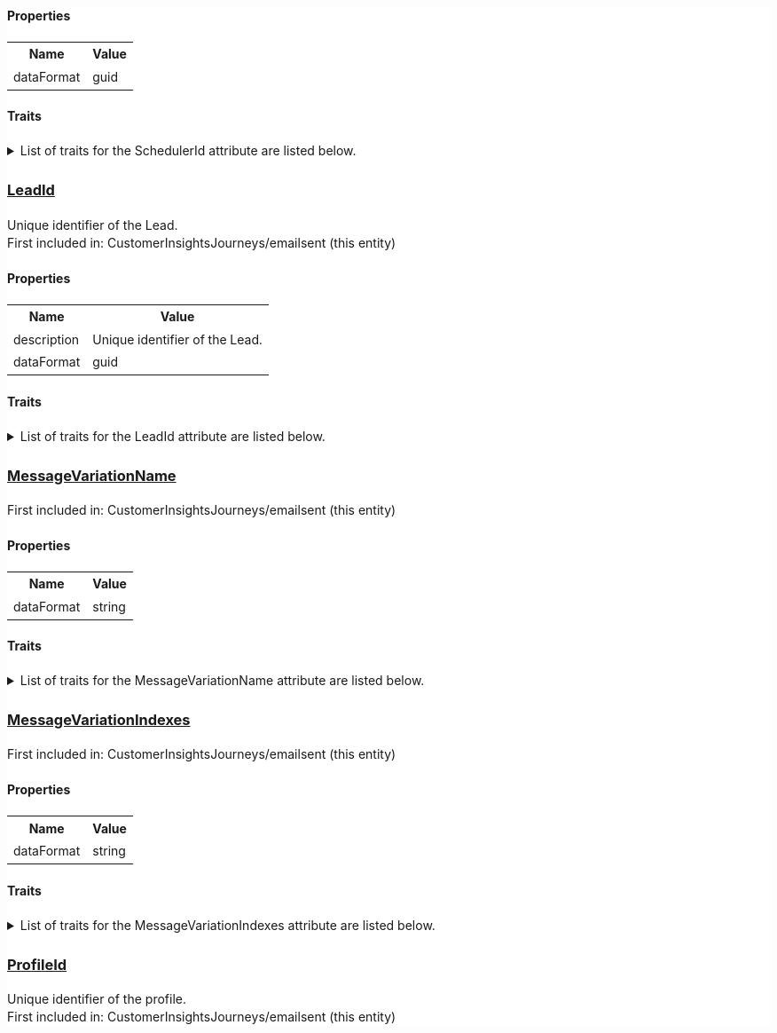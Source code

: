 #### Properties

<table><tr><th>Name</th><th>Value</th></tr><tr><td>dataFormat</td><td>guid</td></tr></table>

#### Traits

<details><summary>List of traits for the SchedulerId attribute are listed below.</summary></details>

### <a href=#LeadId name="LeadId">LeadId</a>

Unique identifier of the Lead.  
First included in: CustomerInsightsJourneys/emailsent (this entity)  

#### Properties

<table><tr><th>Name</th><th>Value</th></tr><tr><td>description</td><td>Unique identifier of the Lead.</td></tr><tr><td>dataFormat</td><td>guid</td></tr></table>

#### Traits

<details><summary>List of traits for the LeadId attribute are listed below.</summary></details>

### <a href=#MessageVariationName name="MessageVariationName">MessageVariationName</a>

First included in: CustomerInsightsJourneys/emailsent (this entity)  

#### Properties

<table><tr><th>Name</th><th>Value</th></tr><tr><td>dataFormat</td><td>string</td></tr></table>

#### Traits

<details><summary>List of traits for the MessageVariationName attribute are listed below.</summary></details>

### <a href=#MessageVariationIndexes name="MessageVariationIndexes">MessageVariationIndexes</a>

First included in: CustomerInsightsJourneys/emailsent (this entity)  

#### Properties

<table><tr><th>Name</th><th>Value</th></tr><tr><td>dataFormat</td><td>string</td></tr></table>

#### Traits

<details><summary>List of traits for the MessageVariationIndexes attribute are listed below.</summary></details>

### <a href=#ProfileId name="ProfileId">ProfileId</a>

Unique identifier of the profile.  
First included in: CustomerInsightsJourneys/emailsent (this entity)  
